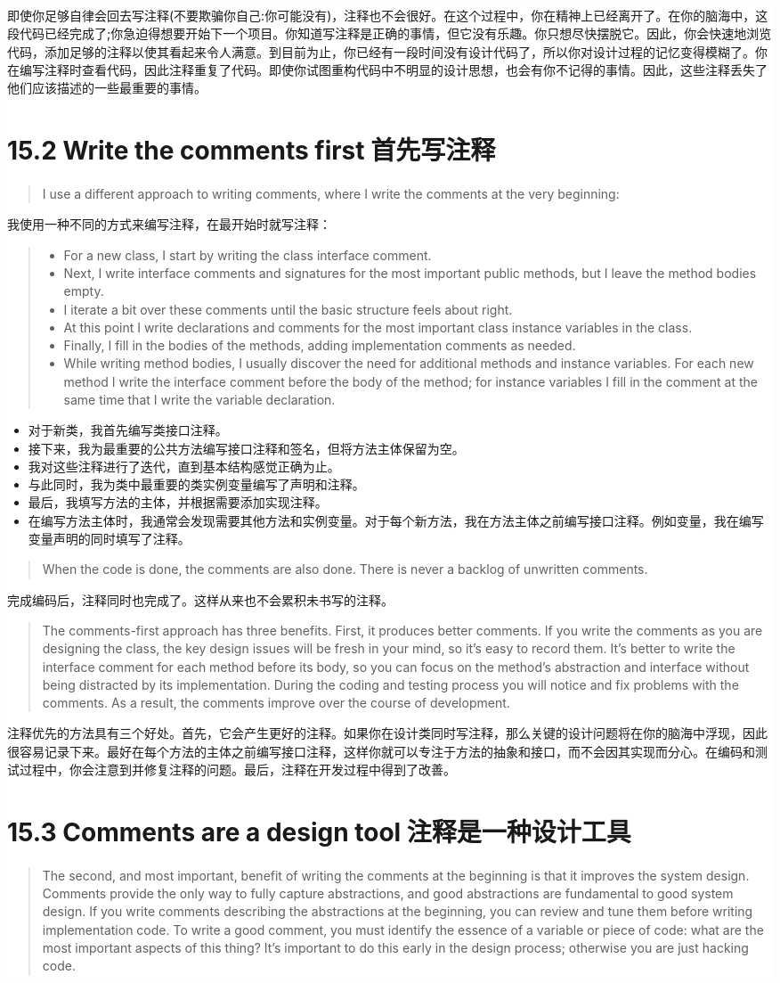 即使你足够自律会回去写注释(不要欺骗你自己:你可能没有)，注释也不会很好。在这个过程中，你在精神上已经离开了。在你的脑海中，这段代码已经完成了;你急迫得想要开始下一个项目。你知道写注释是正确的事情，但它没有乐趣。你只想尽快摆脱它。因此，你会快速地浏览代码，添加足够的注释以使其看起来令人满意。到目前为止，你已经有一段时间没有设计代码了，所以你对设计过程的记忆变得模糊了。你在编写注释时查看代码，因此注释重复了代码。即使你试图重构代码中不明显的设计思想，也会有你不记得的事情。因此，这些注释丢失了他们应该描述的一些最重要的事情。

# 15.2 Write the comments first 首先写注释

> I use a different approach to writing comments, where I write the comments at the very beginning:

我使用一种不同的方式来编写注释，在最开始时就写注释：

> * For a new class, I start by writing the class interface comment.
> * Next, I write interface comments and signatures for the most important public methods, but I leave the method bodies empty.
> * I iterate a bit over these comments until the basic structure feels about right.
> * At this point I write declarations and comments for the most important class instance variables in the class.
> * Finally, I fill in the bodies of the methods, adding implementation comments as needed.
> * While writing method bodies, I usually discover the need for additional methods and instance variables. For each new method I write the interface comment before the body of the method; for instance variables I fill in the comment at the same time that I write the variable declaration.

* 对于新类，我首先编写类接口注释。
* 接下来，我为最重要的公共方法编写接口注释和签名，但将方法主体保留为空。
* 我对这些注释进行了迭代，直到基本结构感觉正确为止。
* 与此同时，我为类中最重要的类实例变量编写了声明和注释。
* 最后，我填写方法的主体，并根据需要添加实现注释。
* 在编写方法主体时，我通常会发现需要其他方法和实例变量。对于每个新方法，我在方法主体之前编写接口注释。例如变量，我在编写变量声明的同时填写了注释。

> When the code is done, the comments are also done. There is never a backlog of unwritten comments.

完成编码后，注释同时也完成了。这样从来也不会累积未书写的注释。

> The comments-first approach has three benefits. First, it produces better comments. If you write the comments as you are designing the class, the key design issues will be fresh in your mind, so it’s easy to record them. It’s better to write the interface comment for each method before its body, so you can focus on the method’s abstraction and interface without being distracted by its implementation. During the coding and testing process you will notice and fix problems with the comments. As a result, the comments improve over the course of development.

注释优先的方法具有三个好处。首先，它会产生更好的注释。如果你在设计类同时写注释，那么关键的设计问题将在你的脑海中浮现，因此很容易记录下来。最好在每个方法的主体之前编写接口注释，这样你就可以专注于方法的抽象和接口，而不会因其实现而分心。在编码和测试过程中，你会注意到并修复注释的问题。最后，注释在开发过程中得到了改善。

# 15.3 Comments are a design tool 注释是一种设计工具

> The second, and most important, benefit of writing the comments at the beginning is that it improves the system design. Comments provide the only way to fully capture abstractions, and good abstractions are fundamental to good system design. If you write comments describing the abstractions at the beginning, you can review and tune them before writing implementation code. To write a good comment, you must identify the essence of a variable or piece of code: what are the most important aspects of this thing? It’s important to do this early in the design process; otherwise you are just hacking code.
